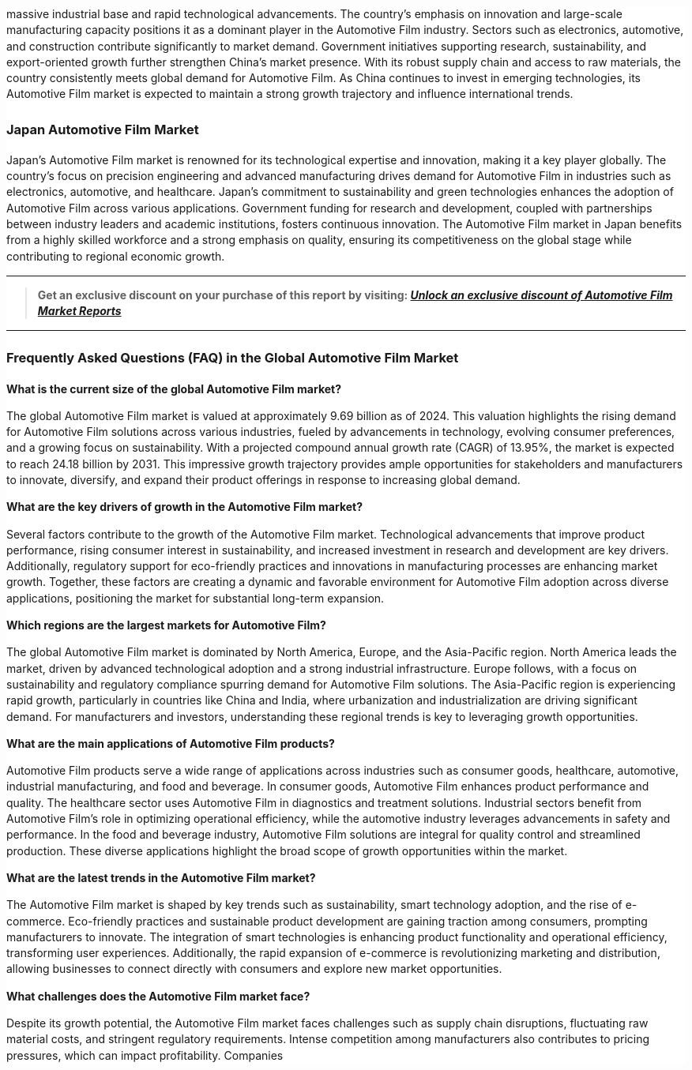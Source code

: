 massive industrial base and rapid technological advancements. The country&rsquo;s emphasis on innovation and large-scale manufacturing capacity positions it as a dominant player in the Automotive Film industry. Sectors such as electronics, automotive, and construction contribute significantly to market demand. Government initiatives supporting research, sustainability, and export-oriented growth further strengthen China&rsquo;s market presence. With its robust supply chain and access to raw materials, the country consistently meets global demand for Automotive Film. As China continues to invest in emerging technologies, its Automotive Film market is expected to maintain a strong growth trajectory and influence international trends.</p><h3>Japan Automotive Film Market</h3><p>Japan&rsquo;s Automotive Film market is renowned for its technological expertise and innovation, making it a key player globally. The country&rsquo;s focus on precision engineering and advanced manufacturing drives demand for Automotive Film in industries such as electronics, automotive, and healthcare. Japan&rsquo;s commitment to sustainability and green technologies enhances the adoption of Automotive Film across various applications. Government funding for research and development, coupled with partnerships between industry leaders and academic institutions, fosters continuous innovation. The Automotive Film market in Japan benefits from a highly skilled workforce and a strong emphasis on quality, ensuring its competitiveness on the global stage while contributing to regional economic growth.</p><hr /><blockquote><p><strong>Get an exclusive discount on your purchase of this report by visiting: <em><a href="://marketresearchpulse.com/ask-for-discount/108761?utm_source=Github&amp;utm_medium=029">Unlock an exclusive discount of Automotive Film Market Reports</a></em>&nbsp;</strong></p></blockquote><hr /><h3>Frequently Asked Questions (FAQ) in the Global Automotive Film Market</h3><p><strong>What is the current size of the global Automotive Film market?</strong></p><p>The global Automotive Film market is valued at approximately 9.69 billion as of 2024. This valuation highlights the rising demand for Automotive Film solutions across various industries, fueled by advancements in technology, evolving consumer preferences, and a growing focus on sustainability. With a projected compound annual growth rate (CAGR) of 13.95%, the market is expected to reach 24.18 billion by 2031. This impressive growth trajectory provides ample opportunities for stakeholders and manufacturers to innovate, diversify, and expand their product offerings in response to increasing global demand.</p><p><strong>What are the key drivers of growth in the Automotive Film market?</strong></p><p>Several factors contribute to the growth of the Automotive Film market. Technological advancements that improve product performance, rising consumer interest in sustainability, and increased investment in research and development are key drivers. Additionally, regulatory support for eco-friendly practices and innovations in manufacturing processes are enhancing market growth. Together, these factors are creating a dynamic and favorable environment for Automotive Film adoption across diverse applications, positioning the market for substantial long-term expansion.</p><p><strong>Which regions are the largest markets for Automotive Film?</strong></p><p>The global Automotive Film market is dominated by North America, Europe, and the Asia-Pacific region. North America leads the market, driven by advanced technological adoption and a strong industrial infrastructure. Europe follows, with a focus on sustainability and regulatory compliance spurring demand for Automotive Film solutions. The Asia-Pacific region is experiencing rapid growth, particularly in countries like China and India, where urbanization and industrialization are driving significant demand. For manufacturers and investors, understanding these regional trends is key to leveraging growth opportunities.</p><p><strong>What are the main applications of Automotive Film products?</strong></p><p>Automotive Film products serve a wide range of applications across industries such as consumer goods, healthcare, automotive, industrial manufacturing, and food and beverage. In consumer goods, Automotive Film enhances product performance and quality. The healthcare sector uses Automotive Film in diagnostics and treatment solutions. Industrial sectors benefit from Automotive Film&rsquo;s role in optimizing operational efficiency, while the automotive industry leverages advancements in safety and performance. In the food and beverage industry, Automotive Film solutions are integral for quality control and streamlined production. These diverse applications highlight the broad scope of growth opportunities within the market.</p><p><strong>What are the latest trends in the Automotive Film market?</strong></p><p>The Automotive Film market is shaped by key trends such as sustainability, smart technology adoption, and the rise of e-commerce. Eco-friendly practices and sustainable product development are gaining traction among consumers, prompting manufacturers to innovate. The integration of smart technologies is enhancing product functionality and operational efficiency, transforming user experiences. Additionally, the rapid expansion of e-commerce is revolutionizing marketing and distribution, allowing businesses to connect directly with consumers and explore new market opportunities.</p><p><strong>What challenges does the Automotive Film market face?</strong></p><p>Despite its growth potential, the Automotive Film market faces challenges such as supply chain disruptions, fluctuating raw material costs, and stringent regulatory requirements. Intense competition among manufacturers also contributes to pricing pressures, which can impact profitability. Companies